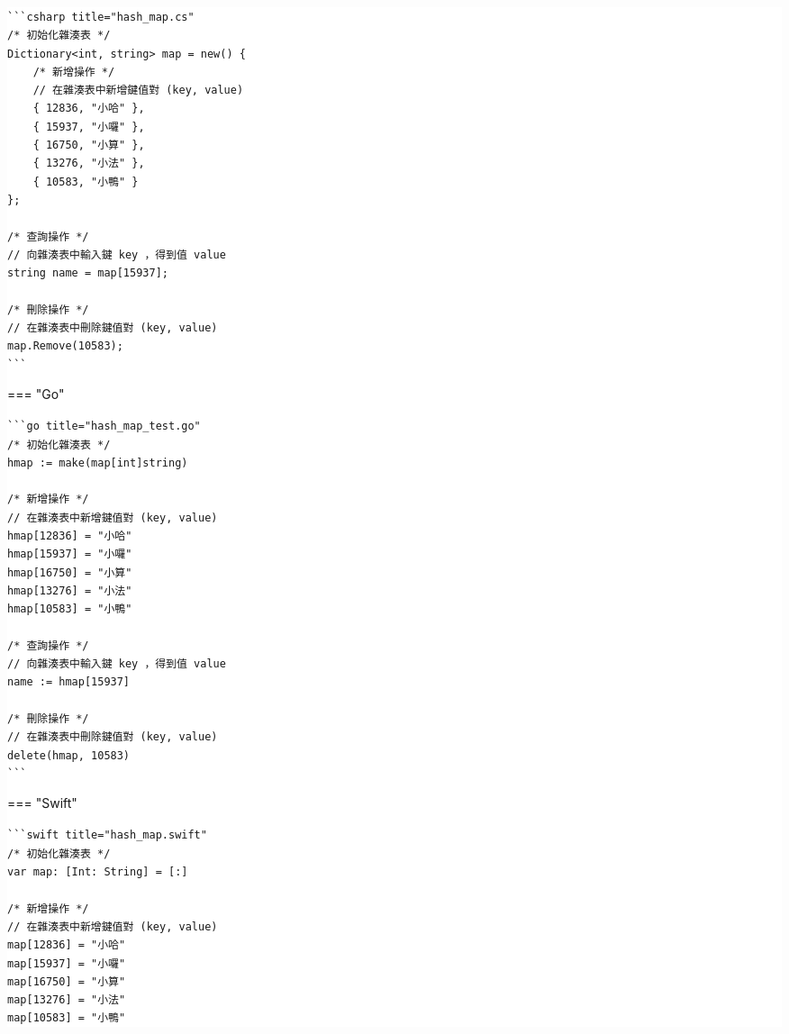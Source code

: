     ```csharp title="hash_map.cs"
    /* 初始化雜湊表 */
    Dictionary<int, string> map = new() {
        /* 新增操作 */
        // 在雜湊表中新增鍵值對 (key, value)
        { 12836, "小哈" },
        { 15937, "小囉" },
        { 16750, "小算" },
        { 13276, "小法" },
        { 10583, "小鴨" }
    };
    
    /* 查詢操作 */
    // 向雜湊表中輸入鍵 key ，得到值 value
    string name = map[15937];
    
    /* 刪除操作 */
    // 在雜湊表中刪除鍵值對 (key, value)
    map.Remove(10583);
    ```

=== "Go"

    ```go title="hash_map_test.go"
    /* 初始化雜湊表 */
    hmap := make(map[int]string)
    
    /* 新增操作 */
    // 在雜湊表中新增鍵值對 (key, value)
    hmap[12836] = "小哈"
    hmap[15937] = "小囉"
    hmap[16750] = "小算"
    hmap[13276] = "小法"
    hmap[10583] = "小鴨"
    
    /* 查詢操作 */
    // 向雜湊表中輸入鍵 key ，得到值 value
    name := hmap[15937]
    
    /* 刪除操作 */
    // 在雜湊表中刪除鍵值對 (key, value)
    delete(hmap, 10583)
    ```

=== "Swift"

    ```swift title="hash_map.swift"
    /* 初始化雜湊表 */
    var map: [Int: String] = [:]
    
    /* 新增操作 */
    // 在雜湊表中新增鍵值對 (key, value)
    map[12836] = "小哈"
    map[15937] = "小囉"
    map[16750] = "小算"
    map[13276] = "小法"
    map[10583] = "小鴨"
    